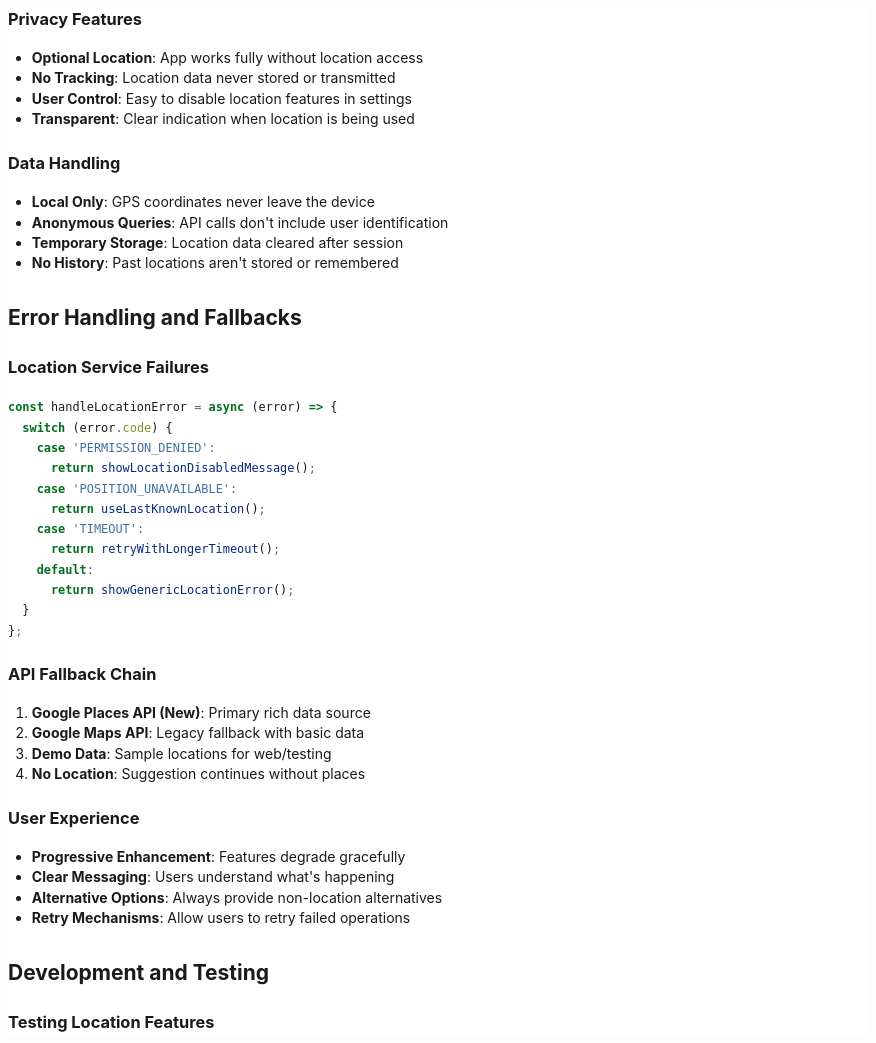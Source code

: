 ### Privacy Features

- **Optional Location**: App works fully without location access
- **No Tracking**: Location data never stored or transmitted
- **User Control**: Easy to disable location features in settings
- **Transparent**: Clear indication when location is being used

### Data Handling

- **Local Only**: GPS coordinates never leave the device
- **Anonymous Queries**: API calls don't include user identification
- **Temporary Storage**: Location data cleared after session
- **No History**: Past locations aren't stored or remembered

## Error Handling and Fallbacks

### Location Service Failures

```javascript
const handleLocationError = async (error) => {
  switch (error.code) {
    case 'PERMISSION_DENIED':
      return showLocationDisabledMessage();
    case 'POSITION_UNAVAILABLE':
      return useLastKnownLocation();
    case 'TIMEOUT':
      return retryWithLongerTimeout();
    default:
      return showGenericLocationError();
  }
};
```

### API Fallback Chain

1. **Google Places API (New)**: Primary rich data source
2. **Google Maps API**: Legacy fallback with basic data
3. **Demo Data**: Sample locations for web/testing
4. **No Location**: Suggestion continues without places

### User Experience

- **Progressive Enhancement**: Features degrade gracefully
- **Clear Messaging**: Users understand what's happening
- **Alternative Options**: Always provide non-location alternatives
- **Retry Mechanisms**: Allow users to retry failed operations

## Development and Testing

### Testing Location Features
